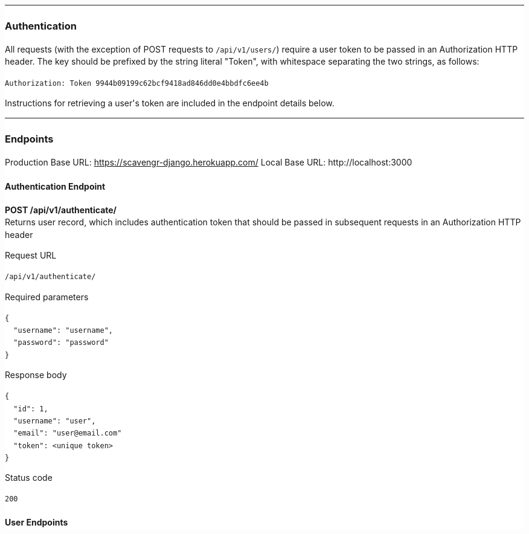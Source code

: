 ___

### Authentication

All requests (with the exception of POST requests to `/api/v1/users/`) require a user token to be passed in an Authorization HTTP header. The key should be prefixed by the string literal "Token", with whitespace separating the two strings, as follows:

```
Authorization: Token 9944b09199c62bcf9418ad846dd0e4bbdfc6ee4b
```

Instructions for retrieving a user's token are included in the endpoint details below.


___
### Endpoints

Production Base URL:  https://scavengr-django.herokuapp.com/
Local Base URL:       http://localhost:3000


#### Authentication Endpoint

**POST /api/v1/authenticate/**  
Returns user record, which includes authentication token that should be passed in subsequent requests in an Authorization HTTP header

Request URL
```
/api/v1/authenticate/
```

Required parameters
```
{
  "username": "username",
  "password": "password"
}
```

Response body
```
{
  "id": 1,
  "username": "user",
  "email": "user@email.com"
  "token": <unique token>
}
```

Status code
```
200
```


#### User Endpoints
